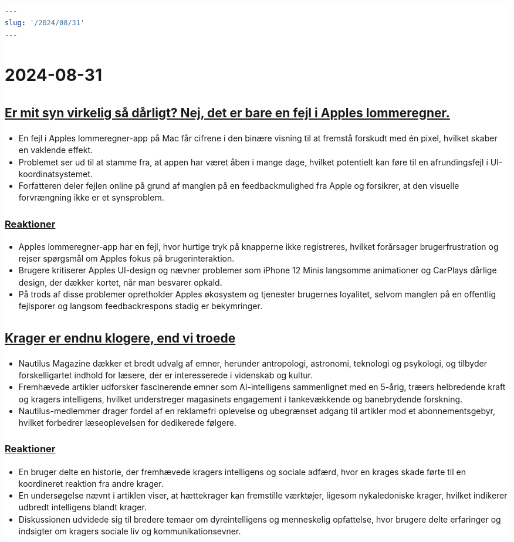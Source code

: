 ```yaml
---
slug: '/2024/08/31'
---
```


# 2024-08-31

## [Er mit syn virkelig så dårligt? Nej, det er bare en fejl i Apples lommeregner.](https://martin.wojtczyk.de/2024/08/31/is-my-vision-that-bad-no-its-just-a-bug-in-apples-calculator/)

- En fejl i Apples lommeregner-app på Mac får cifrene i den binære visning til at fremstå forskudt med én pixel, hvilket skaber en vaklende effekt.
- Problemet ser ud til at stamme fra, at appen har været åben i mange dage, hvilket potentielt kan føre til en afrundingsfejl i UI-koordinatsystemet.
- Forfatteren deler fejlen online på grund af manglen på en feedbackmulighed fra Apple og forsikrer, at den visuelle forvrængning ikke er et synsproblem.

### [Reaktioner](https://news.ycombinator.com/item?id=41406550)

- Apples lommeregner-app har en fejl, hvor hurtige tryk på knapperne ikke registreres, hvilket forårsager brugerfrustration og rejser spørgsmål om Apples fokus på brugerinteraktion.
- Brugere kritiserer Apples UI-design og nævner problemer som iPhone 12 Minis langsomme animationer og CarPlays dårlige design, der dækker kortet, når man besvarer opkald.
- På trods af disse problemer opretholder Apples økosystem og tjenester brugernes loyalitet, selvom manglen på en offentlig fejlsporer og langsom feedbackrespons stadig er bekymringer.

## [Krager er endnu klogere, end vi troede](https://nautil.us/crows-are-even-smarter-than-we-thought-820066/)

- Nautilus Magazine dækker et bredt udvalg af emner, herunder antropologi, astronomi, teknologi og psykologi, og tilbyder forskelligartet indhold for læsere, der er interesserede i videnskab og kultur.
- Fremhævede artikler udforsker fascinerende emner som AI-intelligens sammenlignet med en 5-årig, træers helbredende kraft og kragers intelligens, hvilket understreger magasinets engagement i tankevækkende og banebrydende forskning.
- Nautilus-medlemmer drager fordel af en reklamefri oplevelse og ubegrænset adgang til artikler mod et abonnementsgebyr, hvilket forbedrer læseoplevelsen for dedikerede følgere.

### [Reaktioner](https://news.ycombinator.com/item?id=41405195)

- En bruger delte en historie, der fremhævede kragers intelligens og sociale adfærd, hvor en krages skade førte til en koordineret reaktion fra andre krager.
- En undersøgelse nævnt i artiklen viser, at hættekrager kan fremstille værktøjer, ligesom nykaledoniske krager, hvilket indikerer udbredt intelligens blandt krager.
- Diskussionen udvidede sig til bredere temaer om dyreintelligens og menneskelig opfattelse, hvor brugere delte erfaringer og indsigter om kragers sociale liv og kommunikationsevner.
